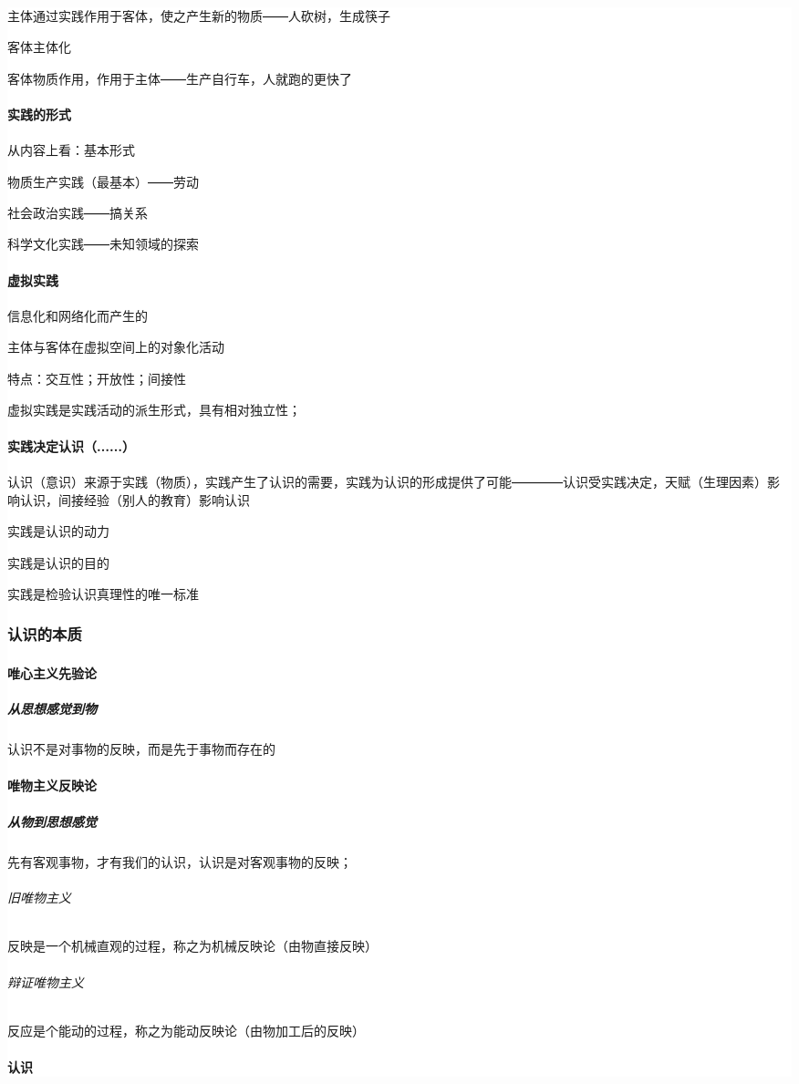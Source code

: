 主体通过实践作用于客体，使之产生新的物质——人砍树，生成筷子

客体主体化

客体物质作用，作用于主体——生产自行车，人就跑的更快了

#### 实践的形式

从内容上看：基本形式

物质生产实践（最基本）——劳动

社会政治实践——搞关系

科学文化实践——未知领域的探索

#### 虚拟实践

信息化和网络化而产生的

主体与客体在虚拟空间上的对象化活动

特点：交互性；开放性；间接性

虚拟实践是实践活动的派生形式，具有相对独立性；

#### 实践决定认识（……）

认识（意识）来源于实践（物质），实践产生了认识的需要，实践为认识的形成提供了可能————认识受实践决定，天赋（生理因素）影响认识，间接经验（别人的教育）影响认识

实践是认识的动力

实践是认识的目的

实践是检验认识真理性的唯一标准

### 认识的本质

#### 唯心主义先验论

##### 从思想感觉到物

认识不是对事物的反映，而是先于事物而存在的

#### 唯物主义反映论

##### 从物到思想感觉

先有客观事物，才有我们的认识，认识是对客观事物的反映；

###### 旧唯物主义

反映是一个机械直观的过程，称之为机械反映论（由物直接反映）

###### 辩证唯物主义

反应是个能动的过程，称之为能动反映论（由物加工后的反映）

#### 认识
